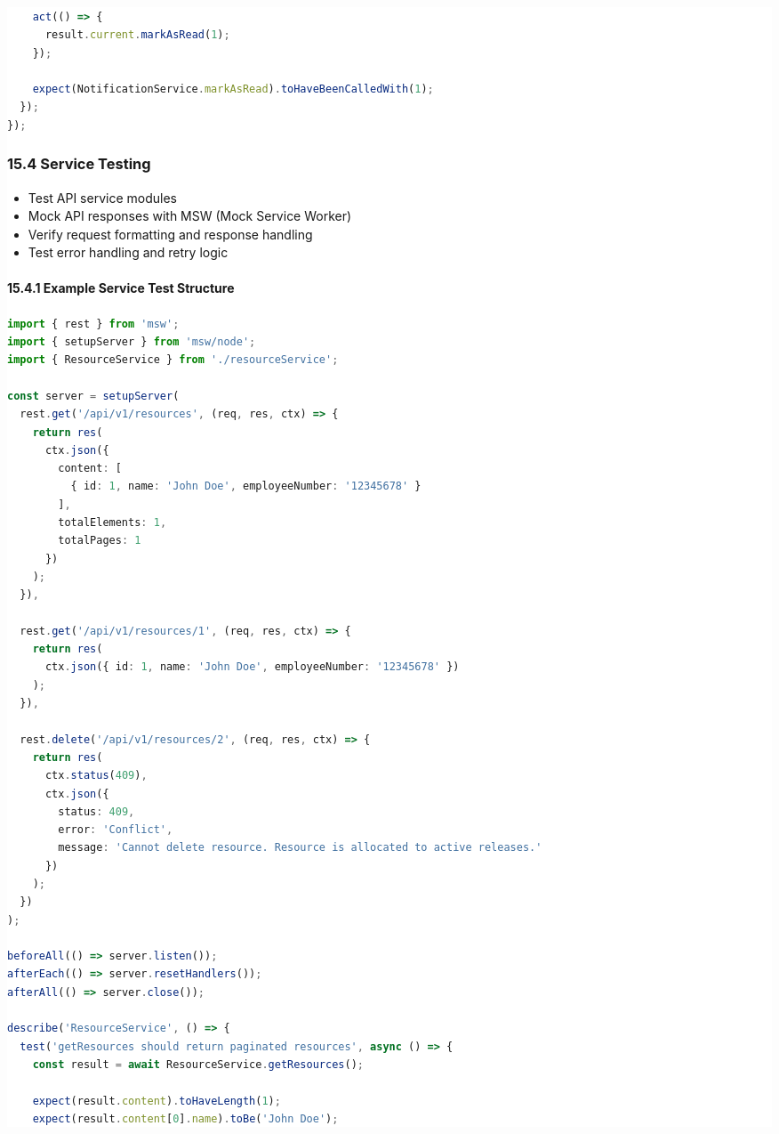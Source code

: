 ```typescript
    act(() => {
      result.current.markAsRead(1);
    });
    
    expect(NotificationService.markAsRead).toHaveBeenCalledWith(1);
  });
});
```

### 15.4 Service Testing

- Test API service modules
- Mock API responses with MSW (Mock Service Worker)
- Verify request formatting and response handling
- Test error handling and retry logic

#### 15.4.1 Example Service Test Structure

```typescript
import { rest } from 'msw';
import { setupServer } from 'msw/node';
import { ResourceService } from './resourceService';

const server = setupServer(
  rest.get('/api/v1/resources', (req, res, ctx) => {
    return res(
      ctx.json({
        content: [
          { id: 1, name: 'John Doe', employeeNumber: '12345678' }
        ],
        totalElements: 1,
        totalPages: 1
      })
    );
  }),
  
  rest.get('/api/v1/resources/1', (req, res, ctx) => {
    return res(
      ctx.json({ id: 1, name: 'John Doe', employeeNumber: '12345678' })
    );
  }),
  
  rest.delete('/api/v1/resources/2', (req, res, ctx) => {
    return res(
      ctx.status(409),
      ctx.json({
        status: 409,
        error: 'Conflict',
        message: 'Cannot delete resource. Resource is allocated to active releases.'
      })
    );
  })
);

beforeAll(() => server.listen());
afterEach(() => server.resetHandlers());
afterAll(() => server.close());

describe('ResourceService', () => {
  test('getResources should return paginated resources', async () => {
    const result = await ResourceService.getResources();
    
    expect(result.content).toHaveLength(1);
    expect(result.content[0].name).toBe('John Doe');
```